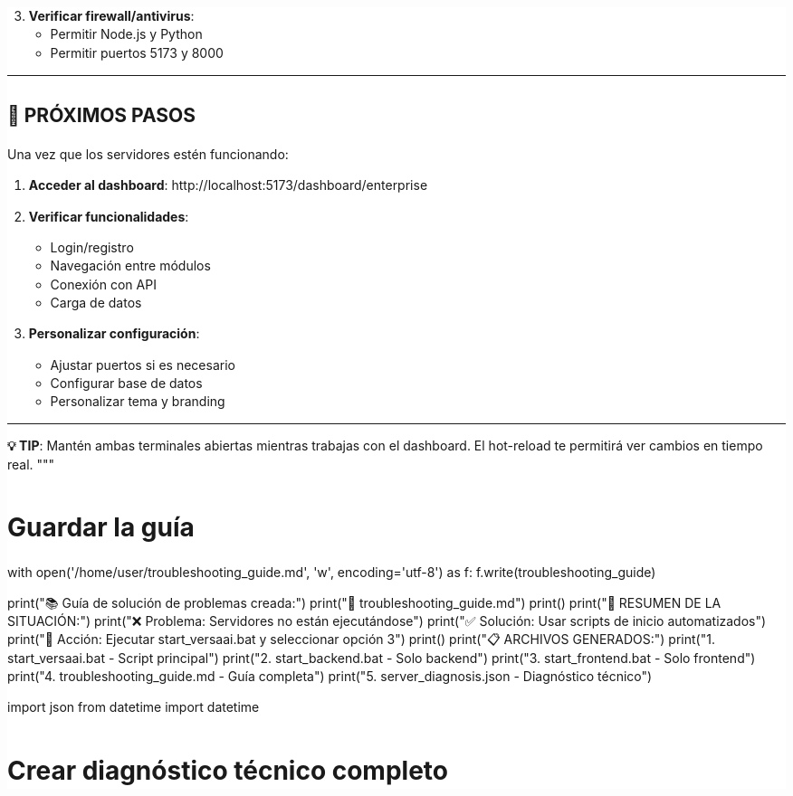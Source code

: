 3. **Verificar firewall/antivirus**:
   - Permitir Node.js y Python
   - Permitir puertos 5173 y 8000

---

## 🎯 PRÓXIMOS PASOS

Una vez que los servidores estén funcionando:

1. **Acceder al dashboard**: http://localhost:5173/dashboard/enterprise
2. **Verificar funcionalidades**:

   - Login/registro
   - Navegación entre módulos
   - Conexión con API
   - Carga de datos

3. **Personalizar configuración**:
   - Ajustar puertos si es necesario
   - Configurar base de datos
   - Personalizar tema y branding

---

**💡 TIP**: Mantén ambas terminales abiertas mientras trabajas con el dashboard. El hot-reload te permitirá ver cambios en tiempo real.
"""

# Guardar la guía

with open('/home/user/troubleshooting_guide.md', 'w', encoding='utf-8') as f:
f.write(troubleshooting_guide)

print("📚 Guía de solución de problemas creada:")
print("📄 troubleshooting_guide.md")
print()
print("🎯 RESUMEN DE LA SITUACIÓN:")
print("❌ Problema: Servidores no están ejecutándose")
print("✅ Solución: Usar scripts de inicio automatizados")
print("🚀 Acción: Ejecutar start_versaai.bat y seleccionar opción 3")
print()
print("📋 ARCHIVOS GENERADOS:")
print("1. start_versaai.bat - Script principal")
print("2. start_backend.bat - Solo backend")
print("3. start_frontend.bat - Solo frontend")
print("4. troubleshooting_guide.md - Guía completa")
print("5. server_diagnosis.json - Diagnóstico técnico")

import json
from datetime import datetime

# Crear diagnóstico técnico completo
